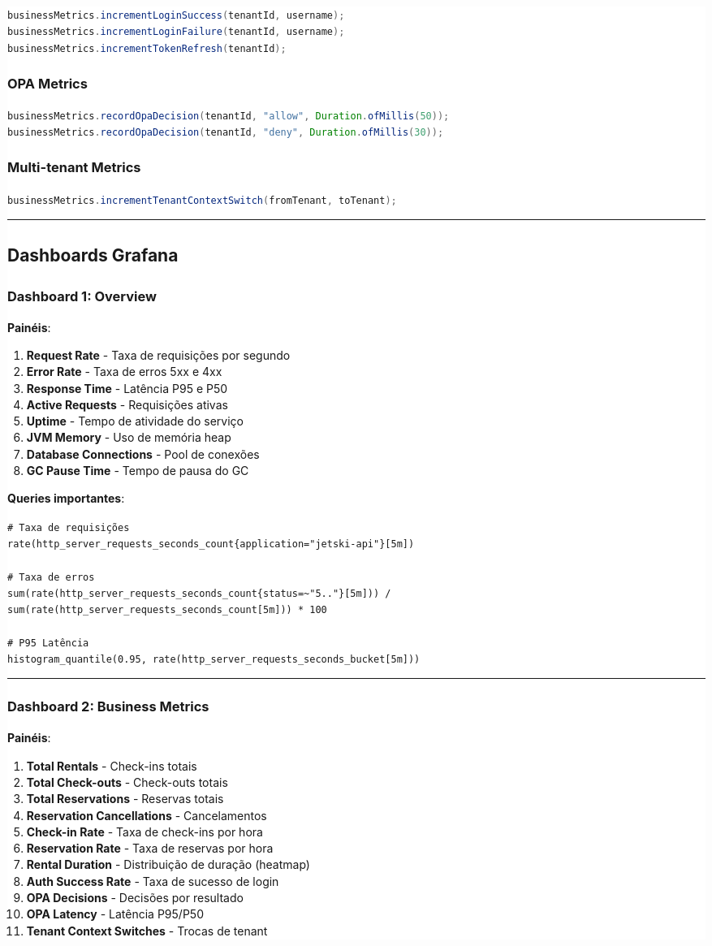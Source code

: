 ```java
businessMetrics.incrementLoginSuccess(tenantId, username);
businessMetrics.incrementLoginFailure(tenantId, username);
businessMetrics.incrementTokenRefresh(tenantId);
```

### OPA Metrics

```java
businessMetrics.recordOpaDecision(tenantId, "allow", Duration.ofMillis(50));
businessMetrics.recordOpaDecision(tenantId, "deny", Duration.ofMillis(30));
```

### Multi-tenant Metrics

```java
businessMetrics.incrementTenantContextSwitch(fromTenant, toTenant);
```

---

## Dashboards Grafana

### Dashboard 1: Overview

**Painéis**:
1. **Request Rate** - Taxa de requisições por segundo
2. **Error Rate** - Taxa de erros 5xx e 4xx
3. **Response Time** - Latência P95 e P50
4. **Active Requests** - Requisições ativas
5. **Uptime** - Tempo de atividade do serviço
6. **JVM Memory** - Uso de memória heap
7. **Database Connections** - Pool de conexões
8. **GC Pause Time** - Tempo de pausa do GC

**Queries importantes**:

```promql
# Taxa de requisições
rate(http_server_requests_seconds_count{application="jetski-api"}[5m])

# Taxa de erros
sum(rate(http_server_requests_seconds_count{status=~"5.."}[5m])) /
sum(rate(http_server_requests_seconds_count[5m])) * 100

# P95 Latência
histogram_quantile(0.95, rate(http_server_requests_seconds_bucket[5m]))
```

---

### Dashboard 2: Business Metrics

**Painéis**:
1. **Total Rentals** - Check-ins totais
2. **Total Check-outs** - Check-outs totais
3. **Total Reservations** - Reservas totais
4. **Reservation Cancellations** - Cancelamentos
5. **Check-in Rate** - Taxa de check-ins por hora
6. **Reservation Rate** - Taxa de reservas por hora
7. **Rental Duration** - Distribuição de duração (heatmap)
8. **Auth Success Rate** - Taxa de sucesso de login
9. **OPA Decisions** - Decisões por resultado
10. **OPA Latency** - Latência P95/P50
11. **Tenant Context Switches** - Trocas de tenant

